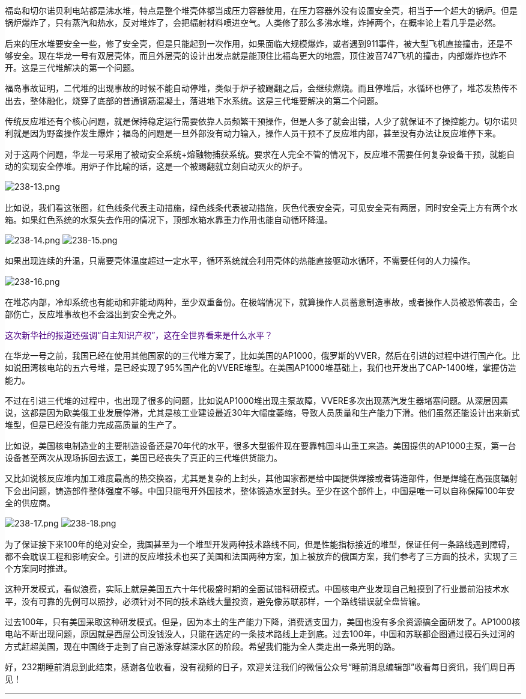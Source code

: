 福岛和切尔诺贝利电站都是沸水堆，特点是整个堆壳体都当成压力容器使用，在压力容器外没有设置安全壳，相当于一个超大的锅炉。但是锅炉爆炸了，只有蒸汽和热水，反对堆炸了，会把辐射材料喷进空气。人类修了那么多沸水堆，炸掉两个，在概率论上看几乎是必然。

后来的压水堆要安全一些，修了安全壳，但是只能起到一次作用，如果面临大规模爆炸，或者遇到911事件，被大型飞机直接撞击，还是不够安全。现在华龙一号有双层壳体，而且外层壳的设计出发点就是能顶住比福岛更大的地震，顶住波音747飞机的撞击，内部爆炸也炸不开。这是三代堆解决的第一个问题。

福岛事故证明，二代堆的出现事故的时候不能自动停堆，类似于炉子被踢翻之后，会继续燃烧。而且停堆后，水循环也停了，堆芯发热传不出去，整体融化，烧穿了底部的普通钢筋混凝土，落进地下水系统。这是三代堆要解决的第二个问题。

传统反应堆还有个核心问题，就是保持稳定运行需要依靠人员频繁干预操作，但是人多了就会出错，人少了就保证不了操控能力。切尔诺贝利就是因为野蛮操作发生爆炸；福岛的问题是一旦外部没有动力输入，操作人员干预不了反应堆内部，甚至没有办法让反应堆停下来。

对于这两个问题，华龙一号采用了被动安全系统+熔融物捕获系统。要求在人完全不管的情况下，反应堆不需要任何复杂设备干预，就能自动的实现安全停堆。用炉子作比喻的话，这是一个被踢翻就立刻自动灭火的炉子。 

![238-13.png](https://img.bedtime.news/2023/09/05/64f6fe7d60773.png)
 
比如说，我们看这张图，红色线条代表主动措施，绿色线条代表被动措施，灰色代表安全壳，可见安全壳有两层，同时安全壳上方有两个水箱。如果红色系统的水泵失去作用的情况下，顶部水箱水靠重力作用也能自动循环降温。
 
![238-14.png](https://img.bedtime.news/2023/09/05/64f6fe7d43db1.png)
![238-15.png](https://img.bedtime.news/2023/09/05/64f6fe7d5d74f.png)
 
如果出现连续的升温，只需要壳体温度超过一定水平，循环系统就会利用壳体的热能直接驱动水循环，不需要任何的人力操作。

![238-16.png](https://img.bedtime.news/2023/09/05/64f6fe7cd73e1.png)
 
在堆芯内部，冷却系统也有能动和非能动两种，至少双重备份。在极端情况下，就算操作人员蓄意制造事故，或者操作人员被恐怖袭击，全部伤亡，反应堆事故也不会溢出到安全壳之外。

<font color="indigo">这次新华社的报道还强调“自主知识产权”，这在全世界看来是什么水平？</font>

在华龙一号之前，我国已经在使用其他国家的的三代堆方案了，比如美国的AP1000，俄罗斯的VVER，然后在引进的过程中进行国产化。比如说田湾核电站的五六号堆，是已经实现了95%国产化的VVERE堆型。在美国AP1000堆基础上，我们也开发出了CAP-1400堆，掌握仿造能力。

不过在引进三代堆的过程中，也出现了很多的问题，比如说AP1000堆出现主泵故障，VVERE多次出现蒸汽发生器堵塞问题。从深层因素说，这都是因为欧美俄工业发展停滞，尤其是核工业建设最近30年大幅度萎缩，导致人员质量和生产能力下滑。他们虽然还能设计出来新式堆型，但是已经没有能力完成高质量的生产了。

比如说，美国核电制造业的主要制造设备还是70年代的水平，很多大型锻件现在要靠韩国斗山重工来造。美国提供的AP1000主泵，第一台设备甚至两次从现场拆回去返工，美国已经丧失了真正的三代堆供货能力。

又比如说核反应堆内加工难度最高的热交换器，尤其是复杂的上封头，其他国家都是给中国提供焊接或者铸造部件，但是焊缝在高强度辐射下会出问题，铸造部件整体强度不够。中国只能甩开外国技术，整体锻造水室封头。至少在这个部件上，中国是唯一可以自称保障100年安全的供应商。

![238-17.png](https://img.bedtime.news/2023/09/05/64f6fe7dac38f.png)
![238-18.png](https://img.bedtime.news/2023/09/05/64f6fe7c5c2be.png)

为了保证接下来100年的绝对安全，我国甚至为一个堆型开发两种技术路线不同，但是性能指标接近的堆型，保证任何一条路线遇到障碍，都不会耽误工程和影响安全。引进的反应堆技术也买了美国和法国两种方案，加上被放弃的俄国方案，我们参考了三方面的技术，实现了三个方案同时推进。

这种开发模式，看似浪费，实际上就是美国五六十年代极盛时期的全面试错科研模式。中国核电产业发现自己触摸到了行业最前沿技术水平，没有可靠的先例可以照抄，必须针对不同的技术路线大量投资，避免像苏联那样，一个路线错误就全盘皆输。

过去100年，只有美国采取这种研发模式。但是，因为本土的生产能力下降，消费透支国力，美国也没有多余资源搞全面研发了。AP1000核电站不断出现问题，原因就是西屋公司没钱没人，只能在选定的一条技术路线上走到底。过去100年，中国和苏联都企图通过摸石头过河的方式赶超美国，现在中国终于走到了自己游泳穿越深水区的阶段。希望我们能为全人类走出一条光明的路。

好，232期睡前消息到此结束，感谢各位收看，没有视频的日子，欢迎关注我们的微信公众号“睡前消息编辑部”收看每日资讯，我们周日再见！

---
  